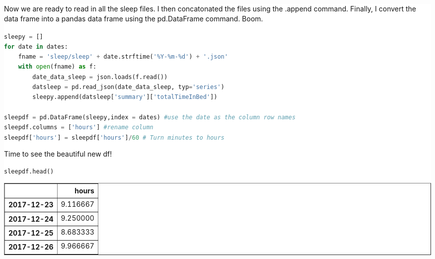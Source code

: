 

Now we are ready to read in all the sleep files. I then concatonated the files using the .append command. Finally, I convert the data frame into a pandas data frame using the pd.DataFrame command. Boom.


```python
sleepy = []
for date in dates:
    fname = 'sleep/sleep' + date.strftime('%Y-%m-%d') + '.json'
    with open(fname) as f:
        date_data_sleep = json.loads(f.read())
        datsleep = pd.read_json(date_data_sleep, typ='series')
        sleepy.append(datsleep['summary']['totalTimeInBed'])

sleepdf = pd.DataFrame(sleepy,index = dates) #use the date as the column row names
sleepdf.columns = ['hours'] #rename column
sleepdf['hours'] = sleepdf['hours']/60 # Turn minutes to hours
```

Time to see the beautiful new df!


```python
sleepdf.head()
```




<div>
<style>
    .dataframe thead tr:only-child th {
        text-align: right;
    }

    .dataframe thead th {
        text-align: left;
    }

    .dataframe tbody tr th {
        vertical-align: top;
    }
</style>
<table border="1" class="dataframe">
  <thead>
    <tr style="text-align: right;">
      <th></th>
      <th>hours</th>
    </tr>
  </thead>
  <tbody>
    <tr>
      <th>2017-12-23</th>
      <td>9.116667</td>
    </tr>
    <tr>
      <th>2017-12-24</th>
      <td>9.250000</td>
    </tr>
    <tr>
      <th>2017-12-25</th>
      <td>8.683333</td>
    </tr>
    <tr>
      <th>2017-12-26</th>
      <td>9.966667</td>
    </tr>
    <tr>